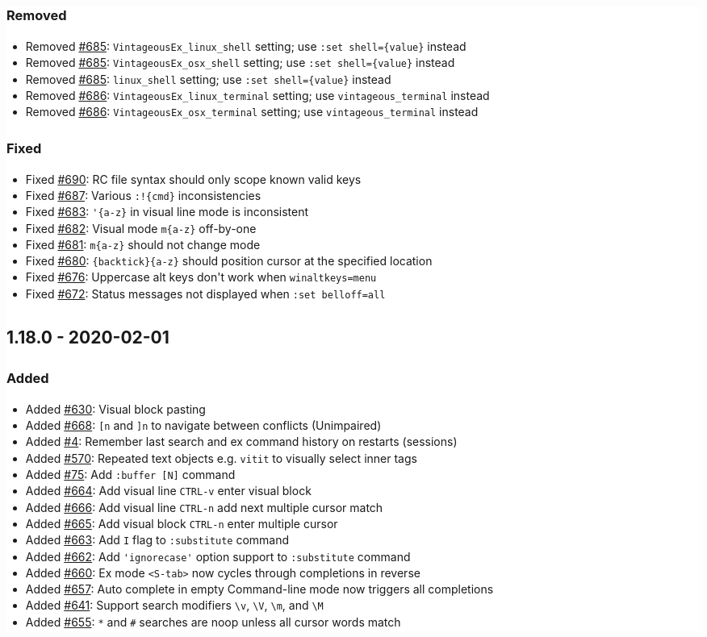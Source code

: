 ### Removed

* Removed [#685](https://github.com/NeoVintageous/NeoVintageous/issues/685): `VintageousEx_linux_shell` setting; use `:set shell={value}` instead
* Removed [#685](https://github.com/NeoVintageous/NeoVintageous/issues/685): `VintageousEx_osx_shell` setting; use `:set shell={value}` instead
* Removed [#685](https://github.com/NeoVintageous/NeoVintageous/issues/685): `linux_shell` setting; use `:set shell={value}` instead
* Removed [#686](https://github.com/NeoVintageous/NeoVintageous/issues/686): `VintageousEx_linux_terminal` setting; use `vintageous_terminal` instead
* Removed [#686](https://github.com/NeoVintageous/NeoVintageous/issues/686): `VintageousEx_osx_terminal` setting; use `vintageous_terminal` instead

### Fixed

* Fixed [#690](https://github.com/NeoVintageous/NeoVintageous/issues/690): RC file syntax should only scope known valid keys
* Fixed [#687](https://github.com/NeoVintageous/NeoVintageous/issues/687): Various `:!{cmd}` inconsistencies
* Fixed [#683](https://github.com/NeoVintageous/NeoVintageous/issues/683): `'{a-z}` in visual line mode is inconsistent
* Fixed [#682](https://github.com/NeoVintageous/NeoVintageous/issues/682): Visual mode `m{a-z}` off-by-one
* Fixed [#681](https://github.com/NeoVintageous/NeoVintageous/issues/681): `m{a-z}` should not change mode
* Fixed [#680](https://github.com/NeoVintageous/NeoVintageous/issues/680): `{backtick}{a-z}` should position cursor at the specified location
* Fixed [#676](https://github.com/NeoVintageous/NeoVintageous/issues/676): Uppercase alt keys don't work when `winaltkeys=menu`
* Fixed [#672](https://github.com/NeoVintageous/NeoVintageous/issues/672): Status messages not displayed when `:set belloff=all`

## 1.18.0 - 2020-02-01

### Added

* Added [#630](https://github.com/NeoVintageous/NeoVintageous/issues/630): Visual block pasting
* Added [#668](https://github.com/NeoVintageous/NeoVintageous/issues/668): `[n` and `]n` to navigate between conflicts (Unimpaired)
* Added [#4](https://github.com/NeoVintageous/NeoVintageous/issues/4): Remember last search and ex command history on restarts (sessions)
* Added [#570](https://github.com/NeoVintageous/NeoVintageous/issues/570): Repeated text objects e.g. `vitit` to visually select inner tags
* Added [#75](https://github.com/NeoVintageous/NeoVintageous/issues/75): Add `:buffer [N]` command
* Added [#664](https://github.com/NeoVintageous/NeoVintageous/issues/664): Add visual line `CTRL-v` enter visual block
* Added [#666](https://github.com/NeoVintageous/NeoVintageous/issues/666): Add visual line `CTRL-n` add next multiple cursor match
* Added [#665](https://github.com/NeoVintageous/NeoVintageous/issues/665): Add visual block `CTRL-n` enter multiple cursor
* Added [#663](https://github.com/NeoVintageous/NeoVintageous/issues/663): Add `I` flag to `:substitute` command
* Added [#662](https://github.com/NeoVintageous/NeoVintageous/issues/662): Add `'ignorecase'` option support to `:substitute` command
* Added [#660](https://github.com/NeoVintageous/NeoVintageous/issues/660): Ex mode `<S-tab>` now cycles through completions in reverse
* Added [#657](https://github.com/NeoVintageous/NeoVintageous/issues/657): Auto complete in empty Command-line mode now triggers all completions
* Added [#641](https://github.com/NeoVintageous/NeoVintageous/issues/641): Support search modifiers `\v`, `\V`, `\m`, and `\M`
* Added [#655](https://github.com/NeoVintageous/NeoVintageous/issues/655): `*` and `#` searches are noop unless all cursor words match